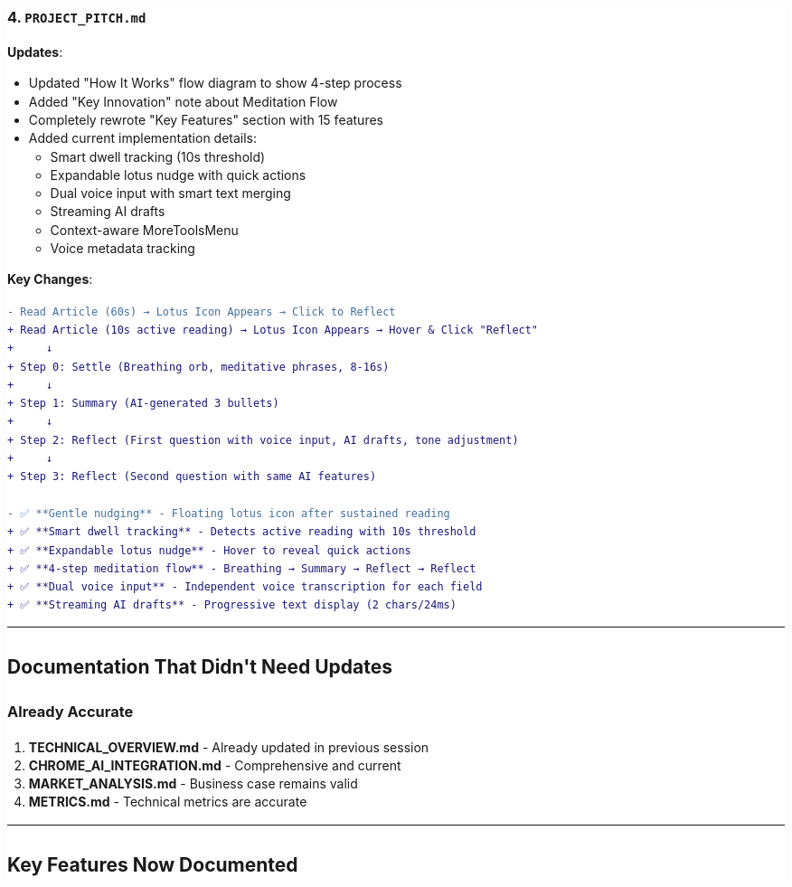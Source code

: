 ### 4. `PROJECT_PITCH.md`

**Updates**:

- Updated "How It Works" flow diagram to show 4-step process
- Added "Key Innovation" note about Meditation Flow
- Completely rewrote "Key Features" section with 15 features
- Added current implementation details:
  - Smart dwell tracking (10s threshold)
  - Expandable lotus nudge with quick actions
  - Dual voice input with smart text merging
  - Streaming AI drafts
  - Context-aware MoreToolsMenu
  - Voice metadata tracking

**Key Changes**:

```diff
- Read Article (60s) → Lotus Icon Appears → Click to Reflect
+ Read Article (10s active reading) → Lotus Icon Appears → Hover & Click "Reflect"
+     ↓
+ Step 0: Settle (Breathing orb, meditative phrases, 8-16s)
+     ↓
+ Step 1: Summary (AI-generated 3 bullets)
+     ↓
+ Step 2: Reflect (First question with voice input, AI drafts, tone adjustment)
+     ↓
+ Step 3: Reflect (Second question with same AI features)

- ✅ **Gentle nudging** - Floating lotus icon after sustained reading
+ ✅ **Smart dwell tracking** - Detects active reading with 10s threshold
+ ✅ **Expandable lotus nudge** - Hover to reveal quick actions
+ ✅ **4-step meditation flow** - Breathing → Summary → Reflect → Reflect
+ ✅ **Dual voice input** - Independent voice transcription for each field
+ ✅ **Streaming AI drafts** - Progressive text display (2 chars/24ms)
```

---

## Documentation That Didn't Need Updates

### Already Accurate

1. **TECHNICAL_OVERVIEW.md** - Already updated in previous session
2. **CHROME_AI_INTEGRATION.md** - Comprehensive and current
3. **MARKET_ANALYSIS.md** - Business case remains valid
4. **METRICS.md** - Technical metrics are accurate

---

## Key Features Now Documented
